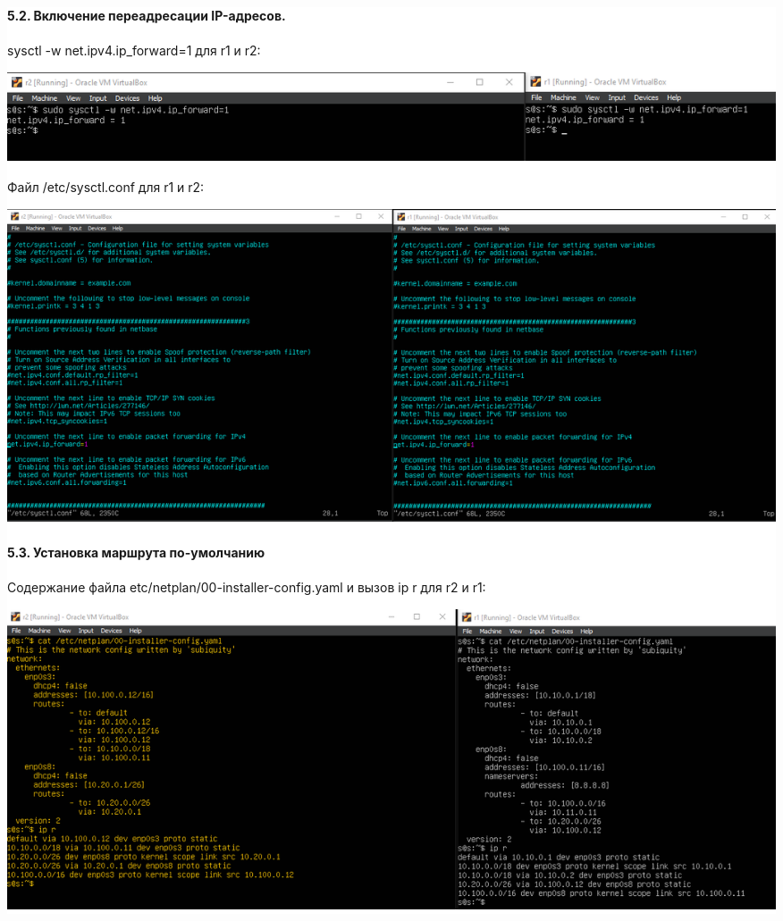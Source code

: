 #### 5.2. Включение переадресации IP-адресов.

sysctl -w net.ipv4.ip_forward=1 для r1 и r2:

![](25.png)

Файл /etc/sysctl.conf для r1 и r2:

![](26.png)

#### 5.3. Установка маршрута по-умолчанию

Содержание файла etc/netplan/00-installer-config.yaml и вызов ip r для r2 и r1:

![](27.png)
